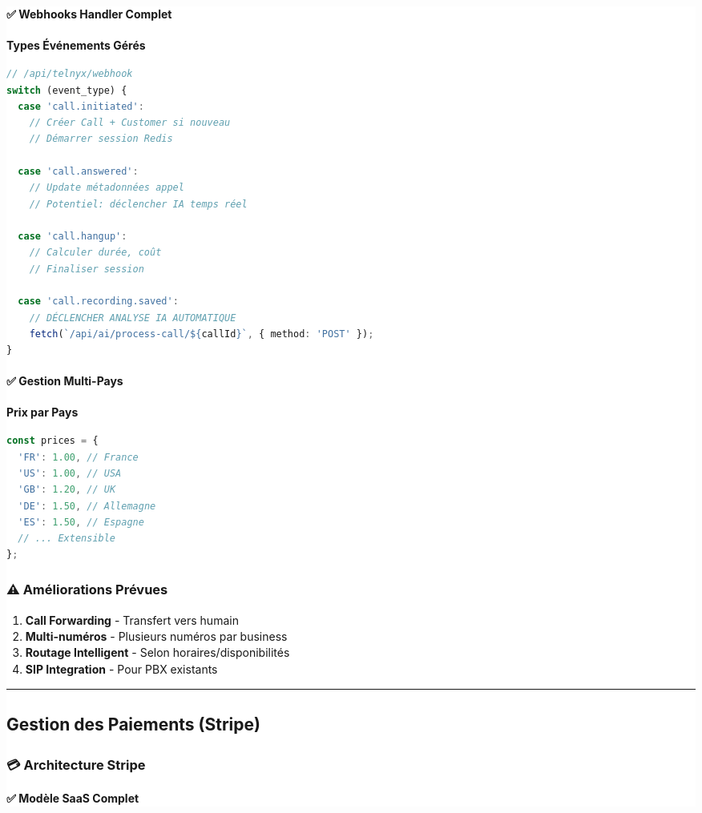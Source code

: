 #### ✅ **Webhooks Handler Complet**

**Types Événements Gérés**
```typescript
// /api/telnyx/webhook
switch (event_type) {
  case 'call.initiated':
    // Créer Call + Customer si nouveau
    // Démarrer session Redis
    
  case 'call.answered': 
    // Update métadonnées appel
    // Potentiel: déclencher IA temps réel
    
  case 'call.hangup':
    // Calculer durée, coût
    // Finaliser session
    
  case 'call.recording.saved':
    // DÉCLENCHER ANALYSE IA AUTOMATIQUE
    fetch(`/api/ai/process-call/${callId}`, { method: 'POST' });
}
```

#### ✅ **Gestion Multi-Pays**

**Prix par Pays**
```typescript
const prices = {
  'FR': 1.00, // France
  'US': 1.00, // USA
  'GB': 1.20, // UK
  'DE': 1.50, // Allemagne
  'ES': 1.50, // Espagne
  // ... Extensible
};
```

### ⚠️ **Améliorations Prévues**

1. **Call Forwarding** - Transfert vers humain
2. **Multi-numéros** - Plusieurs numéros par business  
3. **Routage Intelligent** - Selon horaires/disponibilités
4. **SIP Integration** - Pour PBX existants

---

## Gestion des Paiements (Stripe)

### 💳 Architecture Stripe

#### ✅ **Modèle SaaS Complet**
